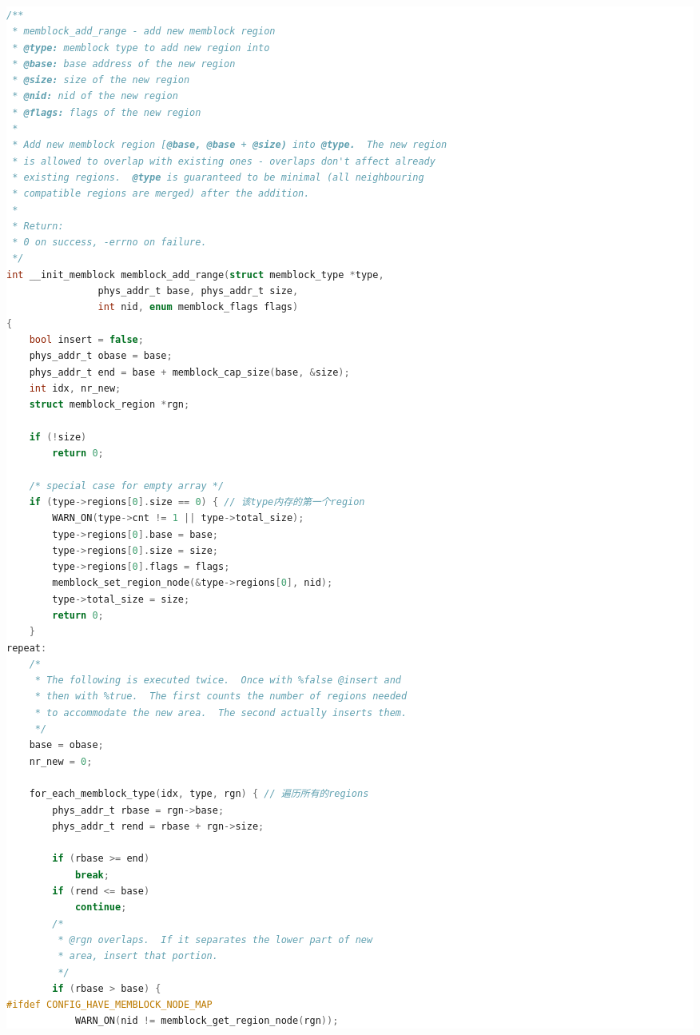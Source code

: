 ```c
/**
 * memblock_add_range - add new memblock region
 * @type: memblock type to add new region into
 * @base: base address of the new region
 * @size: size of the new region
 * @nid: nid of the new region
 * @flags: flags of the new region
 *
 * Add new memblock region [@base, @base + @size) into @type.  The new region
 * is allowed to overlap with existing ones - overlaps don't affect already
 * existing regions.  @type is guaranteed to be minimal (all neighbouring
 * compatible regions are merged) after the addition.
 *
 * Return:
 * 0 on success, -errno on failure.
 */
int __init_memblock memblock_add_range(struct memblock_type *type,
				phys_addr_t base, phys_addr_t size,
				int nid, enum memblock_flags flags)
{
	bool insert = false;
	phys_addr_t obase = base;
	phys_addr_t end = base + memblock_cap_size(base, &size);
	int idx, nr_new;
	struct memblock_region *rgn;

	if (!size)
		return 0;

	/* special case for empty array */
	if (type->regions[0].size == 0) { // 该type内存的第一个region
		WARN_ON(type->cnt != 1 || type->total_size);
		type->regions[0].base = base;
		type->regions[0].size = size;
		type->regions[0].flags = flags;
		memblock_set_region_node(&type->regions[0], nid);
		type->total_size = size;
		return 0;
	}
repeat:
	/*
	 * The following is executed twice.  Once with %false @insert and
	 * then with %true.  The first counts the number of regions needed
	 * to accommodate the new area.  The second actually inserts them.
	 */
	base = obase;
	nr_new = 0;

	for_each_memblock_type(idx, type, rgn) { // 遍历所有的regions
		phys_addr_t rbase = rgn->base;
		phys_addr_t rend = rbase + rgn->size;

		if (rbase >= end)
			break;
		if (rend <= base)
			continue;
		/*
		 * @rgn overlaps.  If it separates the lower part of new
		 * area, insert that portion.
		 */
		if (rbase > base) {
#ifdef CONFIG_HAVE_MEMBLOCK_NODE_MAP
			WARN_ON(nid != memblock_get_region_node(rgn));
```